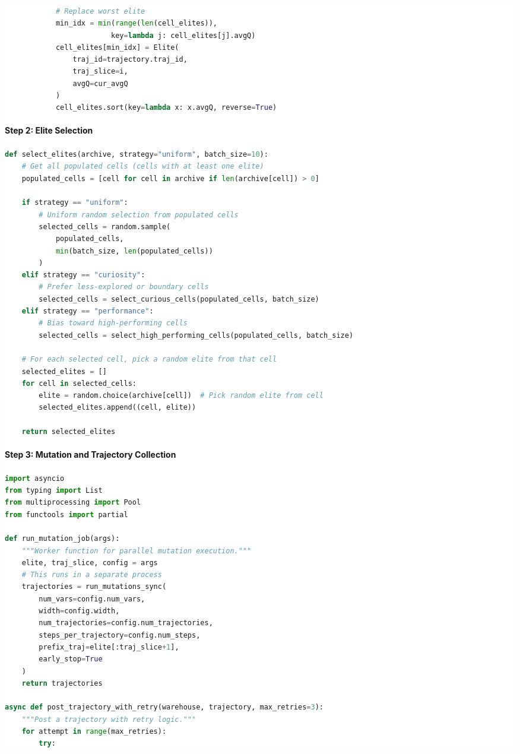 ```python
            # Replace worst elite
            min_idx = min(range(len(cell_elites)), 
                         key=lambda j: cell_elites[j].avgQ)
            cell_elites[min_idx] = Elite(
                traj_id=trajectory.traj_id,
                traj_slice=i,
                avgQ=cur_avgQ
            )
            cell_elites.sort(key=lambda x: x.avgQ, reverse=True)
```

#### Step 2: Elite Selection
```python
def select_elites(archive, strategy="uniform", batch_size=10):
    # Get all populated cells (cells with at least one elite)
    populated_cells = [cell for cell in archive if len(archive[cell]) > 0]
    
    if strategy == "uniform":
        # Uniform random selection from populated cells
        selected_cells = random.sample(
            populated_cells, 
            min(batch_size, len(populated_cells))
        )
    elif strategy == "curiosity":
        # Prefer less-explored or boundary cells
        selected_cells = select_curious_cells(populated_cells, batch_size)
    elif strategy == "performance":
        # Bias toward high-performing cells
        selected_cells = select_high_performing_cells(populated_cells, batch_size)
    
    # For each selected cell, pick a random elite from that cell
    selected_elites = []
    for cell in selected_cells:
        elite = random.choice(archive[cell])  # Pick random elite from cell
        selected_elites.append((cell, elite))
    
    return selected_elites
```

#### Step 3: Mutation and Trajectory Collection
```python
import asyncio
from typing import List
from multiprocessing import Pool
from functools import partial

def run_mutation_job(args):
    """Worker function for parallel mutation execution."""
    elite, traj_slice, config = args
    # This runs in a separate process
    trajectories = run_mutations_sync(
        num_vars=config.num_vars,
        width=config.width,
        num_trajectories=config.num_trajectories,
        steps_per_trajectory=config.num_steps,
        prefix_traj=elite[:traj_slice+1],
        early_stop=True
    )
    return trajectories

async def post_trajectory_with_retry(warehouse, trajectory, max_retries=3):
    """Post a trajectory with retry logic."""
    for attempt in range(max_retries):
        try:
```
